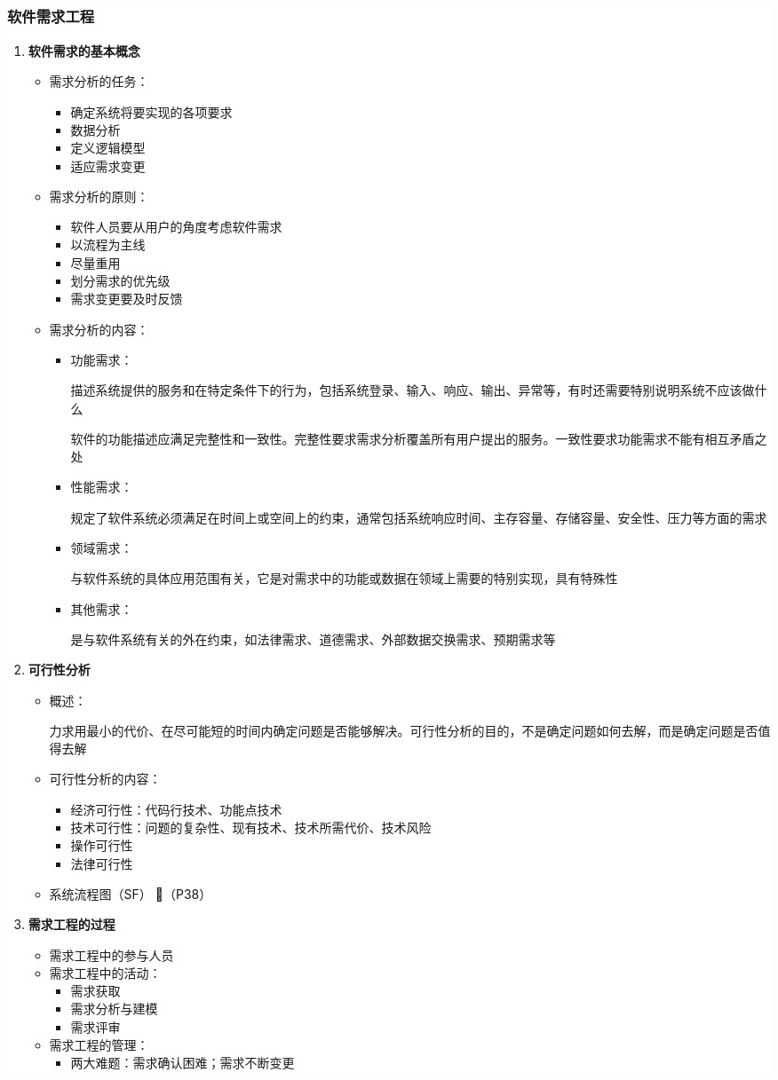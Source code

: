 ### 软件需求工程

1. **软件需求的基本概念**

   - 需求分析的任务：

     - 确定系统将要实现的各项要求
     - 数据分析
     - 定义逻辑模型
     - 适应需求变更

   - 需求分析的原则：

     - 软件人员要从用户的角度考虑软件需求
     - 以流程为主线
     - 尽量重用
     - 划分需求的优先级
     - 需求变更要及时反馈

   - 需求分析的内容：

     - 功能需求：

       描述系统提供的服务和在特定条件下的行为，包括系统登录、输入、响应、输出、异常等，有时还需要特别说明系统不应该做什么

       软件的功能描述应满足完整性和一致性。完整性要求需求分析覆盖所有用户提出的服务。一致性要求功能需求不能有相互矛盾之处

     - 性能需求：

       规定了软件系统必须满足在时间上或空间上的约束，通常包括系统响应时间、主存容量、存储容量、安全性、压力等方面的需求

     - 领域需求：

       与软件系统的具体应用范围有关，它是对需求中的功能或数据在领域上需要的特别实现，具有特殊性

     - 其他需求：

       是与软件系统有关的外在约束，如法律需求、道德需求、外部数据交换需求、预期需求等

2. **可行性分析**

   - 概述：

     力求用最小的代价、在尽可能短的时间内确定问题是否能够解决。可行性分析的目的，不是确定问题如何去解，而是确定问题是否值得去解

   - 可行性分析的内容：

     - 经济可行性：代码行技术、功能点技术
     - 技术可行性：问题的复杂性、现有技术、技术所需代价、技术风险
     - 操作可行性
     - 法律可行性

   - 系统流程图（SF） :book:（P38）

3. **需求工程的过程**

   - 需求工程中的参与人员
   - 需求工程中的活动：
     - 需求获取
     - 需求分析与建模
     - 需求评审
   - 需求工程的管理：
     - 两大难题：需求确认困难；需求不断变更
